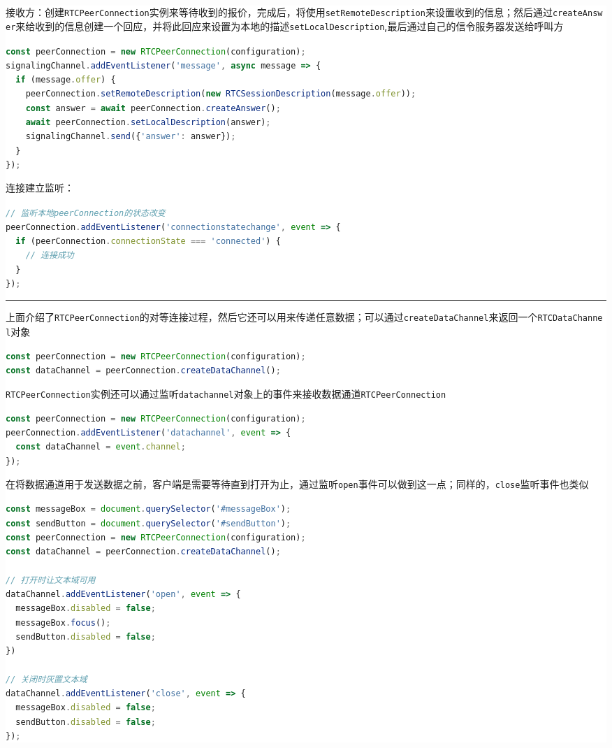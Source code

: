 

接收方：创建`RTCPeerConnection`实例来等待收到的报价，完成后，将使用`setRemoteDescription`来设置收到的信息；然后通过`createAnswer`来给收到的信息创建一个回应，并将此回应来设置为本地的描述`setLocalDescription`,最后通过自己的信令服务器发送给呼叫方

```javascript
const peerConnection = new RTCPeerConnection(configuration);
signalingChannel.addEventListener('message', async message => {
  if (message.offer) {
    peerConnection.setRemoteDescription(new RTCSessionDescription(message.offer));
    const answer = await peerConnection.createAnswer();
    await peerConnection.setLocalDescription(answer);
    signalingChannel.send({'answer': answer});
  }
});
```



连接建立监听：

```javascript
// 监听本地peerConnection的状态改变
peerConnection.addEventListener('connectionstatechange', event => {
  if (peerConnection.connectionState === 'connected') {
    // 连接成功
  }
});
```



------

上面介绍了`RTCPeerConnection`的对等连接过程，然后它还可以用来传递任意数据；可以通过`createDataChannel`来返回一个`RTCDataChannel`对象

```javascript
const peerConnection = new RTCPeerConnection(configuration);
const dataChannel = peerConnection.createDataChannel();
```



`RTCPeerConnection`实例还可以通过监听`datachannel`对象上的事件来接收数据通道`RTCPeerConnection`

```javascript
const peerConnection = new RTCPeerConnection(configuration);
peerConnection.addEventListener('datachannel', event => {
  const dataChannel = event.channel;
});
```



在将数据通道用于发送数据之前，客户端是需要等待直到打开为止，通过监听`open`事件可以做到这一点；同样的，`close`监听事件也类似

```javascript
const messageBox = document.querySelector('#messageBox');
const sendButton = document.querySelector('#sendButton');
const peerConnection = new RTCPeerConnection(configuration);
const dataChannel = peerConnection.createDataChannel();

// 打开时让文本域可用
dataChannel.addEventListener('open', event => {
  messageBox.disabled = false;
  messageBox.focus();
  sendButton.disabled = false;
})

// 关闭时灰置文本域
dataChannel.addEventListener('close', event => {
  messageBox.disabled = false;
  sendButton.disabled = false;
});
```